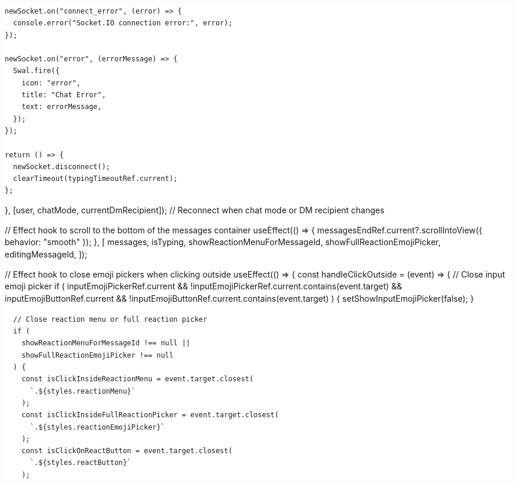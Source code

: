     newSocket.on("connect_error", (error) => {
      console.error("Socket.IO connection error:", error);
    });

    newSocket.on("error", (errorMessage) => {
      Swal.fire({
        icon: "error",
        title: "Chat Error",
        text: errorMessage,
      });
    });

    return () => {
      newSocket.disconnect();
      clearTimeout(typingTimeoutRef.current);
    };

}, [user, chatMode, currentDmRecipient]); // Reconnect when chat mode or DM recipient changes

// Effect hook to scroll to the bottom of the messages container
useEffect(() => {
messagesEndRef.current?.scrollIntoView({ behavior: "smooth" });
}, [
messages,
isTyping,
showReactionMenuForMessageId,
showFullReactionEmojiPicker,
editingMessageId,
]);

// Effect hook to close emoji pickers when clicking outside
useEffect(() => {
const handleClickOutside = (event) => {
// Close input emoji picker
if (
inputEmojiPickerRef.current &&
!inputEmojiPickerRef.current.contains(event.target) &&
inputEmojiButtonRef.current &&
!inputEmojiButtonRef.current.contains(event.target)
) {
setShowInputEmojiPicker(false);
}

      // Close reaction menu or full reaction picker
      if (
        showReactionMenuForMessageId !== null ||
        showFullReactionEmojiPicker !== null
      ) {
        const isClickInsideReactionMenu = event.target.closest(
          `.${styles.reactionMenu}`
        );
        const isClickInsideFullReactionPicker = event.target.closest(
          `.${styles.reactionEmojiPicker}`
        );
        const isClickOnReactButton = event.target.closest(
          `.${styles.reactButton}`
        );
